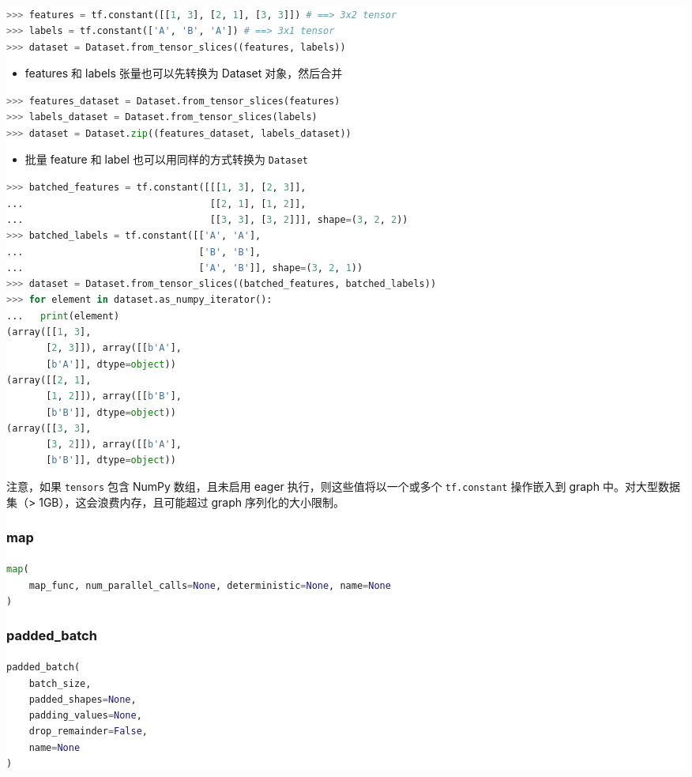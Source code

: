 ```python
>>> features = tf.constant([[1, 3], [2, 1], [3, 3]]) # ==> 3x2 tensor
>>> labels = tf.constant(['A', 'B', 'A']) # ==> 3x1 tensor
>>> dataset = Dataset.from_tensor_slices((features, labels))
```

- features 和 labels 张量也可以先转换为 Dataset 对象，然后合并

```python
>>> features_dataset = Dataset.from_tensor_slices(features)
>>> labels_dataset = Dataset.from_tensor_slices(labels)
>>> dataset = Dataset.zip((features_dataset, labels_dataset))
```

- 批量 feature 和 label 也可以用同样的方式转换为 `Dataset`

```python
>>> batched_features = tf.constant([[[1, 3], [2, 3]],
...                                 [[2, 1], [1, 2]],
...                                 [[3, 3], [3, 2]]], shape=(3, 2, 2))
>>> batched_labels = tf.constant([['A', 'A'],
...                               ['B', 'B'],
...                               ['A', 'B']], shape=(3, 2, 1))
>>> dataset = Dataset.from_tensor_slices((batched_features, batched_labels))
>>> for element in dataset.as_numpy_iterator():
...   print(element)
(array([[1, 3],
       [2, 3]]), array([[b'A'],
       [b'A']], dtype=object))
(array([[2, 1],
       [1, 2]]), array([[b'B'],
       [b'B']], dtype=object))
(array([[3, 3],
       [3, 2]]), array([[b'A'],
       [b'B']], dtype=object))
```

注意，如果 `tensors` 包含 NumPy 数组，且未启用 eager 执行，则这些值将以一个或多个 `tf.constant` 操作嵌入到 graph 中。对大型数据集（> 1GB），这会浪费内存，且可能超过 graph 序列化的大小限制。

### map

```python
map(
    map_func, num_parallel_calls=None, deterministic=None, name=None
)
```

### padded_batch

```python
padded_batch(
    batch_size,
    padded_shapes=None,
    padding_values=None,
    drop_remainder=False,
    name=None
)
```
